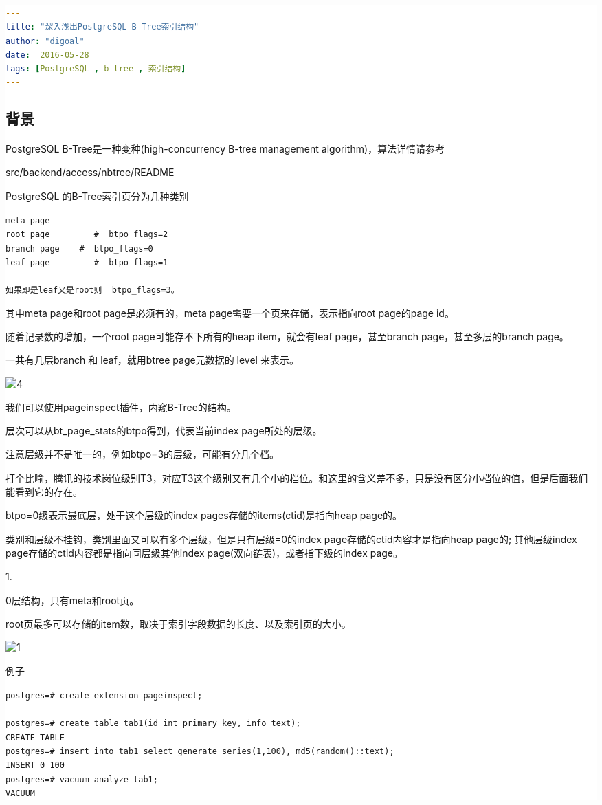 ```yaml
---
title: "深入浅出PostgreSQL B-Tree索引结构"
author: "digoal"
date:  2016-05-28
tags: [PostgreSQL , b-tree , 索引结构]
---
```

## 背景        
PostgreSQL B-Tree是一种变种(high-concurrency B-tree management algorithm)，算法详情请参考      
    
src/backend/access/nbtree/README      
    
PostgreSQL 的B-Tree索引页分为几种类别       
    
```    
meta page    
root page         #  btpo_flags=2    
branch page    #  btpo_flags=0    
leaf page         #  btpo_flags=1    
    
如果即是leaf又是root则  btpo_flags=3。      
```    
    
其中meta page和root page是必须有的，meta page需要一个页来存储，表示指向root page的page id。      
    
随着记录数的增加，一个root page可能存不下所有的heap item，就会有leaf page，甚至branch page，甚至多层的branch page。      
    
一共有几层branch 和 leaf，就用btree page元数据的 level 来表示。      
    
![4](20160528_01_pic_001.png)    
    
我们可以使用pageinspect插件，内窥B-Tree的结构。      
    
层次可以从bt_page_stats的btpo得到，代表当前index page所处的层级。      
    
注意层级并不是唯一的，例如btpo=3的层级，可能有分几个档。      
    
打个比喻，腾讯的技术岗位级别T3，对应T3这个级别又有几个小的档位。和这里的含义差不多，只是没有区分小档位的值，但是后面我们能看到它的存在。        
    
btpo=0级表示最底层，处于这个层级的index pages存储的items(ctid)是指向heap page的。        
    
类别和层级不挂钩，类别里面又可以有多个层级，但是只有层级=0的index page存储的ctid内容才是指向heap page的;  其他层级index page存储的ctid内容都是指向同层级其他index page(双向链表)，或者指下级的index page。       
    
1\.       
    
0层结构，只有meta和root页。      
    
root页最多可以存储的item数，取决于索引字段数据的长度、以及索引页的大小。      
    
![1](20160528_01_pic_002.png)    
    
例子      
    
```    
postgres=# create extension pageinspect;    
    
postgres=# create table tab1(id int primary key, info text);    
CREATE TABLE    
postgres=# insert into tab1 select generate_series(1,100), md5(random()::text);    
INSERT 0 100    
postgres=# vacuum analyze tab1;    
VACUUM    
```    
    
